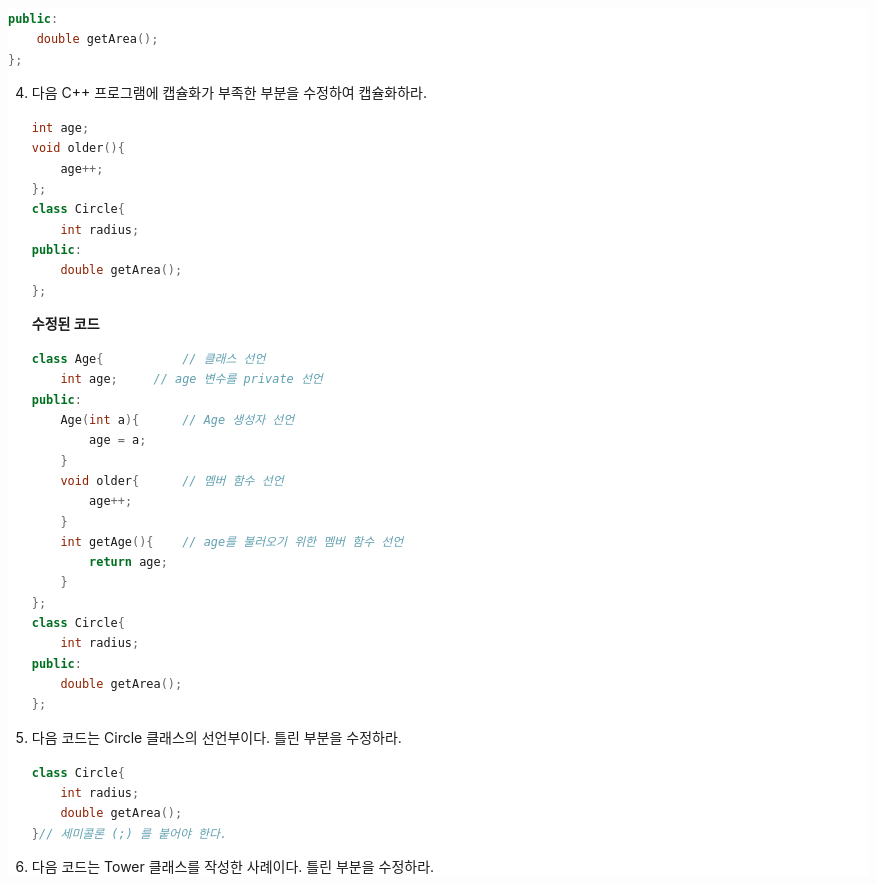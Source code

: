    ```c++
   public:
       double getArea();
   };
   ```


4. 다음 C++ 프로그램에 캡슐화가 부족한 부분을 수정하여 캡슐화하라.

   ```c++
   int age;
   void older(){
       age++;
   };
   class Circle{
       int radius;
   public:
       double getArea();
   };
   ```

   **수정된 코드**

   ```c++
   class Age{			// 클래스 선언
       int age;		// age 변수를 private 선언
   public:
       Age(int a){		// Age 생성자 선언
           age = a;
       }
       void older{		// 멤버 함수 선언
           age++;
       }
       int getAge(){	// age를 불러오기 위한 멤버 함수 선언
           return age;
       }
   };
   class Circle{
       int radius;
   public:
       double getArea();
   };
   ```


5. 다음 코드는 Circle 클래스의 선언부이다. 틀린 부분을 수정하라.

   ```c++
   class Circle{
       int radius;
       double getArea();
   }// 세미콜론 (;) 를 붙어야 한다.
   ```



6. 다음 코드는 Tower 클래스를 작성한 사례이다. 틀린 부분을 수정하라.
